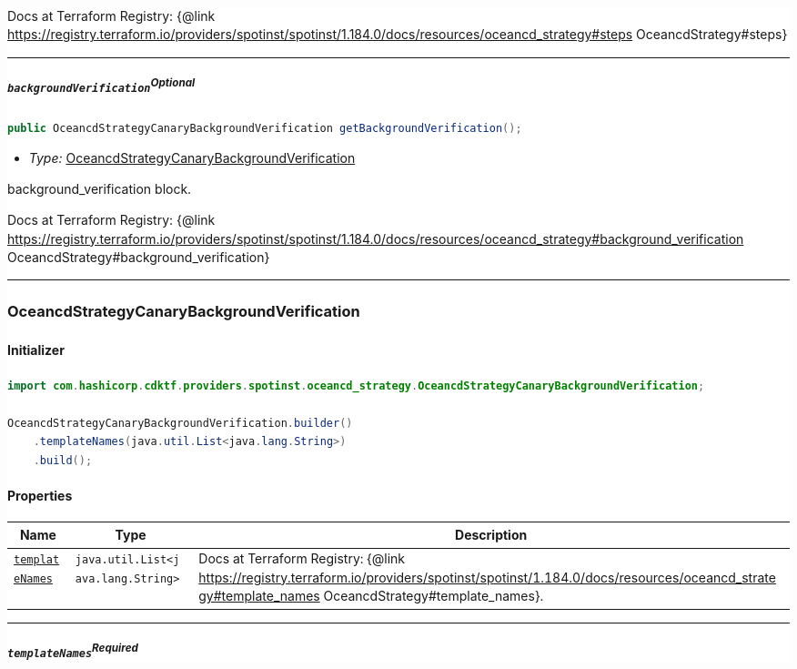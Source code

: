Docs at Terraform Registry: {@link https://registry.terraform.io/providers/spotinst/spotinst/1.184.0/docs/resources/oceancd_strategy#steps OceancdStrategy#steps}

---

##### `backgroundVerification`<sup>Optional</sup> <a name="backgroundVerification" id="@cdktf/provider-spotinst.oceancdStrategy.OceancdStrategyCanary.property.backgroundVerification"></a>

```java
public OceancdStrategyCanaryBackgroundVerification getBackgroundVerification();
```

- *Type:* <a href="#@cdktf/provider-spotinst.oceancdStrategy.OceancdStrategyCanaryBackgroundVerification">OceancdStrategyCanaryBackgroundVerification</a>

background_verification block.

Docs at Terraform Registry: {@link https://registry.terraform.io/providers/spotinst/spotinst/1.184.0/docs/resources/oceancd_strategy#background_verification OceancdStrategy#background_verification}

---

### OceancdStrategyCanaryBackgroundVerification <a name="OceancdStrategyCanaryBackgroundVerification" id="@cdktf/provider-spotinst.oceancdStrategy.OceancdStrategyCanaryBackgroundVerification"></a>

#### Initializer <a name="Initializer" id="@cdktf/provider-spotinst.oceancdStrategy.OceancdStrategyCanaryBackgroundVerification.Initializer"></a>

```java
import com.hashicorp.cdktf.providers.spotinst.oceancd_strategy.OceancdStrategyCanaryBackgroundVerification;

OceancdStrategyCanaryBackgroundVerification.builder()
    .templateNames(java.util.List<java.lang.String>)
    .build();
```

#### Properties <a name="Properties" id="Properties"></a>

| **Name** | **Type** | **Description** |
| --- | --- | --- |
| <code><a href="#@cdktf/provider-spotinst.oceancdStrategy.OceancdStrategyCanaryBackgroundVerification.property.templateNames">templateNames</a></code> | <code>java.util.List<java.lang.String></code> | Docs at Terraform Registry: {@link https://registry.terraform.io/providers/spotinst/spotinst/1.184.0/docs/resources/oceancd_strategy#template_names OceancdStrategy#template_names}. |

---

##### `templateNames`<sup>Required</sup> <a name="templateNames" id="@cdktf/provider-spotinst.oceancdStrategy.OceancdStrategyCanaryBackgroundVerification.property.templateNames"></a>
